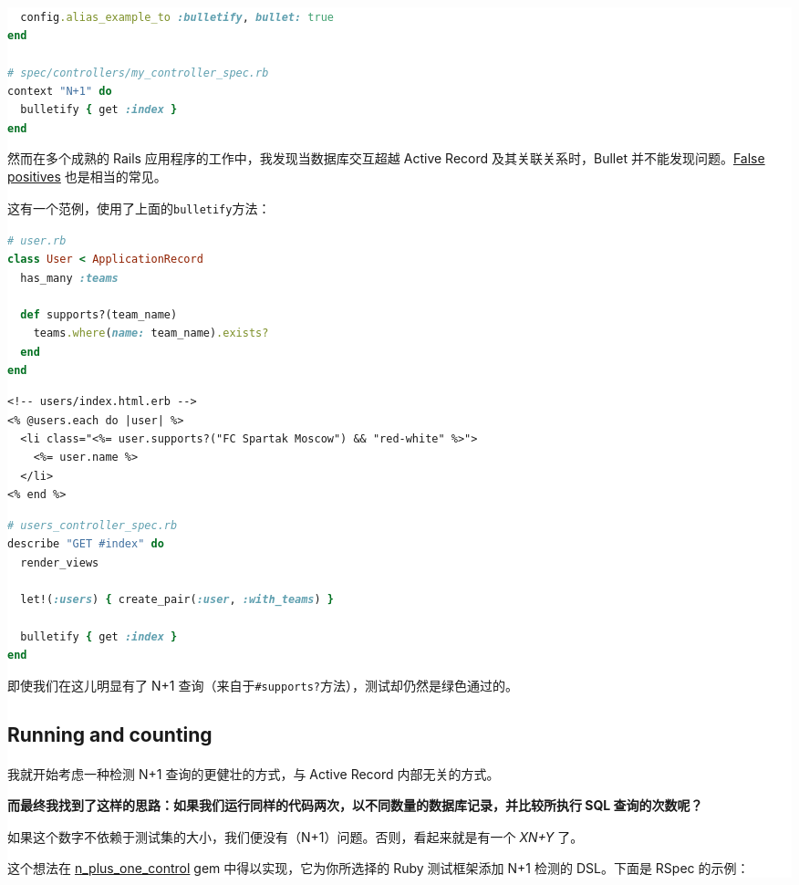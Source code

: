 ```ruby
  config.alias_example_to :bulletify, bullet: true
end

# spec/controllers/my_controller_spec.rb
context "N+1" do
  bulletify { get :index }
end
```

然而在多个成熟的 Rails 应用程序的工作中，我发现当数据库交互超越 Active Record 及其关联关系时，Bullet 并不能发现问题。[False positives](https://github.com/flyerhzm/bullet/issues?q=is%3Aissue+is%3Aopen+false+positive) 也是相当的常见。

这有一个范例，使用了上面的`bulletify`方法：

```ruby
# user.rb
class User < ApplicationRecord
  has_many :teams

  def supports?(team_name)
    teams.where(name: team_name).exists?
  end
end
```

```erb
<!-- users/index.html.erb -->
<% @users.each do |user| %>
  <li class="<%= user.supports?("FC Spartak Moscow") && "red-white" %>">
    <%= user.name %>
  </li>
<% end %>
```

```ruby
# users_controller_spec.rb
describe "GET #index" do
  render_views

  let!(:users) { create_pair(:user, :with_teams) }

  bulletify { get :index }
end
```

即使我们在这儿明显有了 N+1 查询（来自于`#supports?`方法），测试却仍然是绿色通过的。

## Running and counting

我就开始考虑一种检测 N+1 查询的更健壮的方式，与 Active Record 内部无关的方式。

**而最终我找到了这样的思路：如果我们运行同样的代码两次，以不同数量的数据库记录，并比较所执行 SQL 查询的次数呢？**

如果这个数字不依赖于测试集的大小，我们便没有（N+1）问题。否则，看起来就是有一个 *XN+Y* 了。

这个想法在 [n_plus_one_control](https://github.com/palkan/n_plus_one_control) gem 中得以实现，它为你所选择的 Ruby 测试框架添加 N+1 检测的 DSL。下面是 RSpec 的示例：
